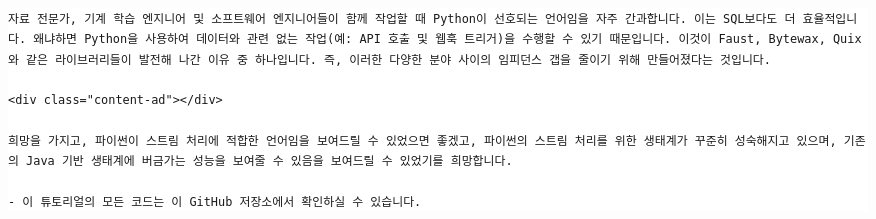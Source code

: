 ```
자료 전문가, 기계 학습 엔지니어 및 소프트웨어 엔지니어들이 함께 작업할 때 Python이 선호되는 언어임을 자주 간과합니다. 이는 SQL보다도 더 효율적입니다. 왜냐하면 Python을 사용하여 데이터와 관련 없는 작업(예: API 호출 및 웹훅 트리거)을 수행할 수 있기 때문입니다. 이것이 Faust, Bytewax, Quix와 같은 라이브러리들이 발전해 나간 이유 중 하나입니다. 즉, 이러한 다양한 분야 사이의 임피던스 갭을 줄이기 위해 만들어졌다는 것입니다.

<div class="content-ad"></div>

희망을 가지고, 파이썬이 스트림 처리에 적합한 언어임을 보여드릴 수 있었으면 좋겠고, 파이썬의 스트림 처리를 위한 생태계가 꾸준히 성숙해지고 있으며, 기존의 Java 기반 생태계에 버금가는 성능을 보여줄 수 있음을 보여드릴 수 있었기를 희망합니다.

- 이 튜토리얼의 모든 코드는 이 GitHub 저장소에서 확인하실 수 있습니다.